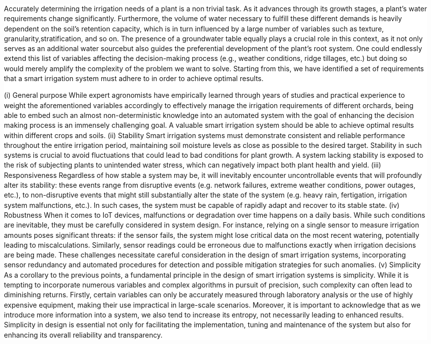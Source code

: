 Accurately determining the irrigation needs of a plant is a non trivial task.
As it advances through its growth stages, a plant’s water requirements change significantly. Furthermore, the volume of water necessary to fulfill these different demands is heavily dependent on the soil’s retention capacity, which is in turn influenced by a large number of variables such as texture, granularity,stratification, and so on. The presence of a groundwater table equally plays a crucial role in this context, as it not only serves as an additional water sourcebut also guides the preferential development of the plant’s root system.
One could endlessly extend this list of variables affecting the decision-making process (e.g., weather conditions, ridge tillages, etc.) but doing so would merely amplify the complexity of the problem we want to solve.
Starting from this, we have identified a set of requirements that a smart irrigation system must adhere to in order to achieve optimal results.

(i) General purpose
While expert agronomists have empirically learned through years of studies and practical experience to weight the aforementioned variables accordingly to effectively manage the irrigation requirements of different orchards, being able to embed such an almost non-deterministic knowledge into an automated system with the goal of enhancing the decision making process is an immensely challenging goal.
A valuable smart irrigation system should be able to achieve optimal results within different crops and soils.
(ii) Stability
Smart irrigation systems must demonstrate consistent and reliable performance throughout the entire irrigation period, maintaining soil moisture levels as close as possible to the desired target. Stability in such systems is crucial to avoid fluctuations that could lead to bad conditions for plant growth. A system lacking stability is exposed to the risk of subjecting plants to unintended water stress, which can negatively impact both plant health and yield.
(iii) Responsiveness
Regardless of how stable a system may be, it will inevitably encounter uncontrollable events that will profoundly alter its stability: these events range from disruptive events (e.g. network failures, extreme weather conditions, power outages, etc.), to non-disruptive events that might still substantially alter the state of the system (e.g. heavy rain, fertigation, irrigation system malfunctions, etc.). In such cases, the system must be capable of rapidly adapt and recover to its stable state.
(iv) Robustness
When it comes to IoT devices, malfunctions or degradation over time happens on a daily basis. While such conditions are inevitable, they must be carefully considered in system design. For instance, relying on a single sensor to measure irrigation amounts poses significant threats: if the sensor fails, the system might lose critical data on the most recent watering, potentially leading to miscalculations.
Similarly, sensor readings could be erroneous due to malfunctions exactly when irrigation decisions are being made.
These challenges necessitate careful consideration in the design of smart irrigation systems, incorporating sensor redundancy and automated procedures for detection and possible mitigation strategies for such anomalies.
(v) Simplicity
As a corollary to the previous points, a fundamental principle in the design of smart irrigation systems is simplicity. While it is tempting to incorporate numerous variables and complex algorithms in pursuit of precision, such complexity can often lead to diminishing returns.
Firstly, certain variables can only be accurately measured through laboratory analysis or the use of highly expensive equipment, making their use impractical in large-scale scenarios.
Moreover, it is important to acknowledge that as we introduce more information into a system, we also tend to increase its entropy, not necessarily leading to enhanced results. Simplicity in design is essential not only for facilitating the implementation, tuning and maintenance of the system but also for enhancing its overall reliability and transparency.
